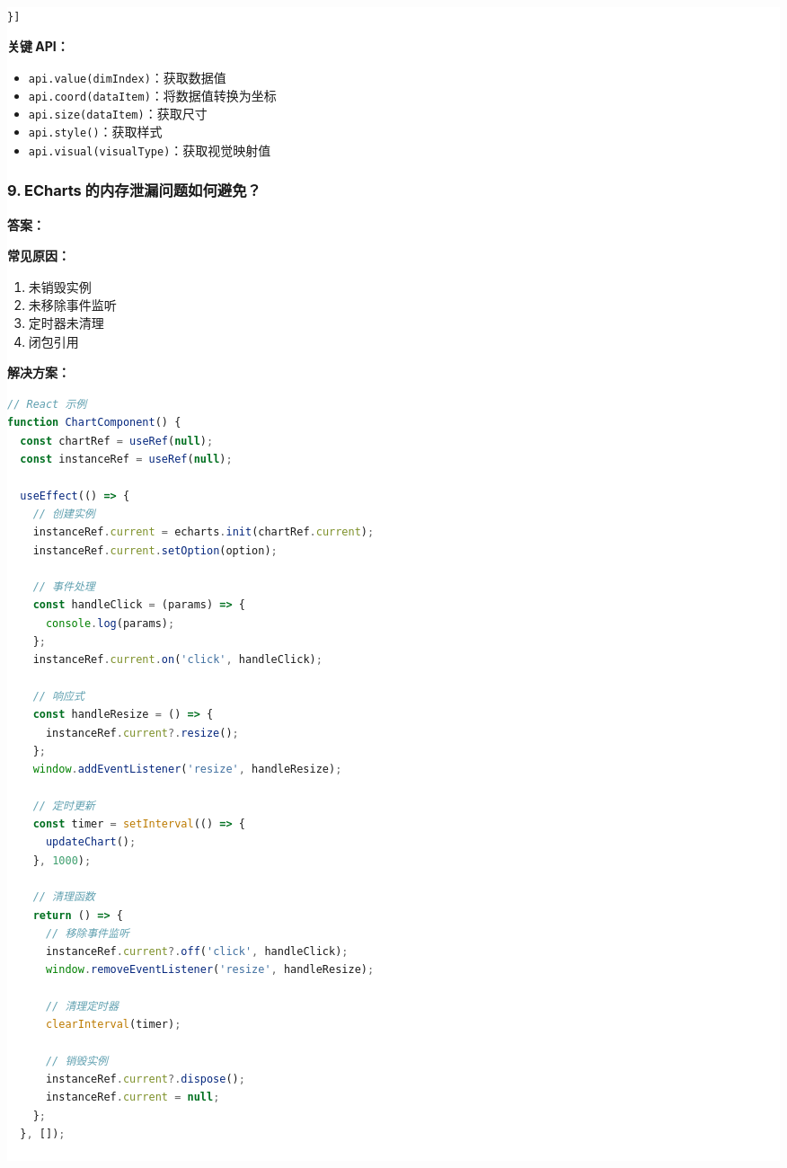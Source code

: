 ```javascript
}]
```

**关键 API：**
- `api.value(dimIndex)`：获取数据值
- `api.coord(dataItem)`：将数据值转换为坐标
- `api.size(dataItem)`：获取尺寸
- `api.style()`：获取样式
- `api.visual(visualType)`：获取视觉映射值

### 9. ECharts 的内存泄漏问题如何避免？

**答案：**

**常见原因：**
1. 未销毁实例
2. 未移除事件监听
3. 定时器未清理
4. 闭包引用

**解决方案：**

```javascript
// React 示例
function ChartComponent() {
  const chartRef = useRef(null);
  const instanceRef = useRef(null);
  
  useEffect(() => {
    // 创建实例
    instanceRef.current = echarts.init(chartRef.current);
    instanceRef.current.setOption(option);
    
    // 事件处理
    const handleClick = (params) => {
      console.log(params);
    };
    instanceRef.current.on('click', handleClick);
    
    // 响应式
    const handleResize = () => {
      instanceRef.current?.resize();
    };
    window.addEventListener('resize', handleResize);
    
    // 定时更新
    const timer = setInterval(() => {
      updateChart();
    }, 1000);
    
    // 清理函数
    return () => {
      // 移除事件监听
      instanceRef.current?.off('click', handleClick);
      window.removeEventListener('resize', handleResize);
      
      // 清理定时器
      clearInterval(timer);
      
      // 销毁实例
      instanceRef.current?.dispose();
      instanceRef.current = null;
    };
  }, []);
  
```